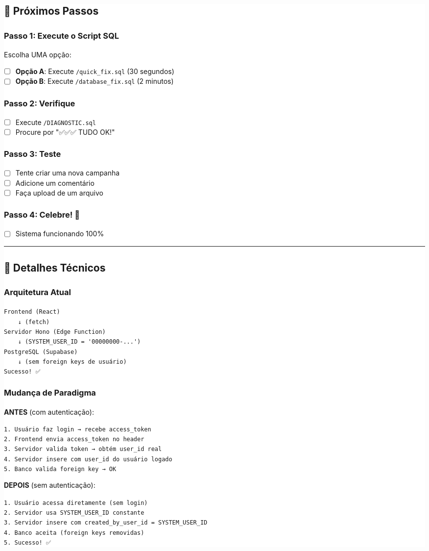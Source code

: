 
## 🎯 Próximos Passos

### Passo 1: Execute o Script SQL
Escolha UMA opção:
- [ ] **Opção A**: Execute `/quick_fix.sql` (30 segundos)
- [ ] **Opção B**: Execute `/database_fix.sql` (2 minutos)

### Passo 2: Verifique
- [ ] Execute `/DIAGNOSTIC.sql`
- [ ] Procure por "✅✅✅ TUDO OK!"

### Passo 3: Teste
- [ ] Tente criar uma nova campanha
- [ ] Adicione um comentário
- [ ] Faça upload de um arquivo

### Passo 4: Celebre! 🎉
- [ ] Sistema funcionando 100%

---

## 🔧 Detalhes Técnicos

### Arquitetura Atual

```
Frontend (React)
    ↓ (fetch)
Servidor Hono (Edge Function)
    ↓ (SYSTEM_USER_ID = '00000000-...')
PostgreSQL (Supabase)
    ↓ (sem foreign keys de usuário)
Sucesso! ✅
```

### Mudança de Paradigma

**ANTES** (com autenticação):
```
1. Usuário faz login → recebe access_token
2. Frontend envia access_token no header
3. Servidor valida token → obtém user_id real
4. Servidor insere com user_id do usuário logado
5. Banco valida foreign key → OK
```

**DEPOIS** (sem autenticação):
```
1. Usuário acessa diretamente (sem login)
2. Servidor usa SYSTEM_USER_ID constante
3. Servidor insere com created_by_user_id = SYSTEM_USER_ID
4. Banco aceita (foreign keys removidas)
5. Sucesso! ✅
```
